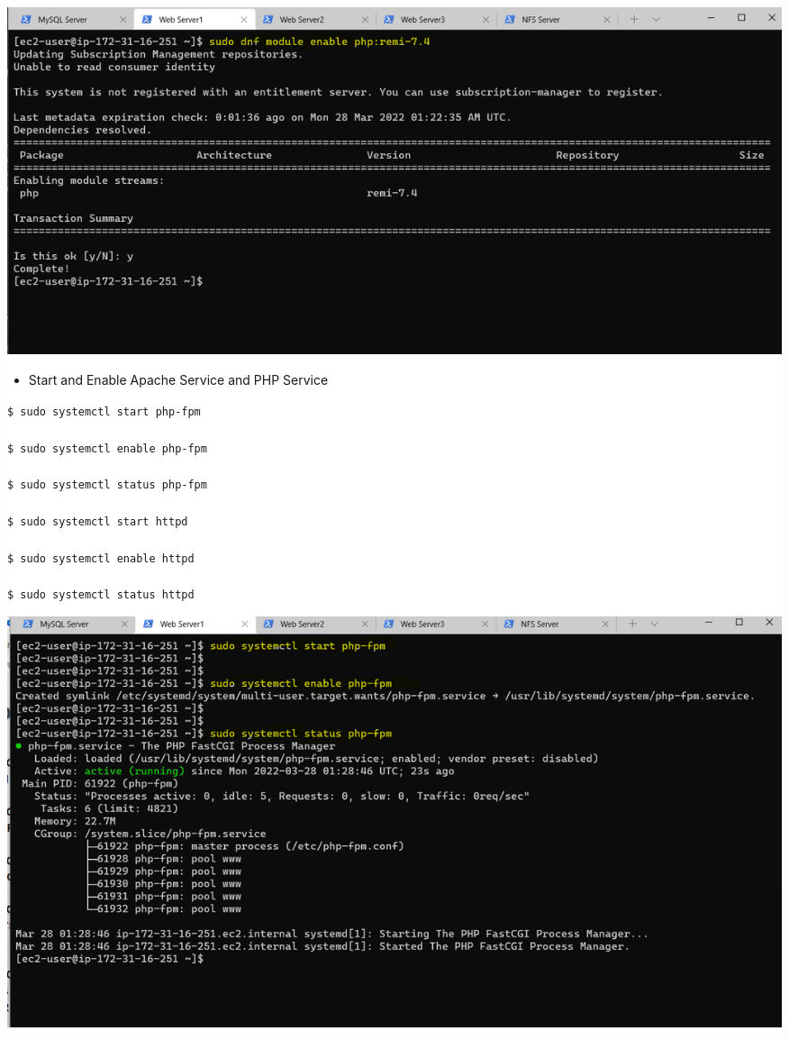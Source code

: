 ![PHP install](./images7/php-2.png)

* Start and Enable Apache Service and PHP Service

```bash
$ sudo systemctl start php-fpm

$ sudo systemctl enable php-fpm

$ sudo systemctl status php-fpm

$ sudo systemctl start httpd

$ sudo systemctl enable httpd

$ sudo systemctl status httpd
```
![PHP service](./images7/php-service.png)
